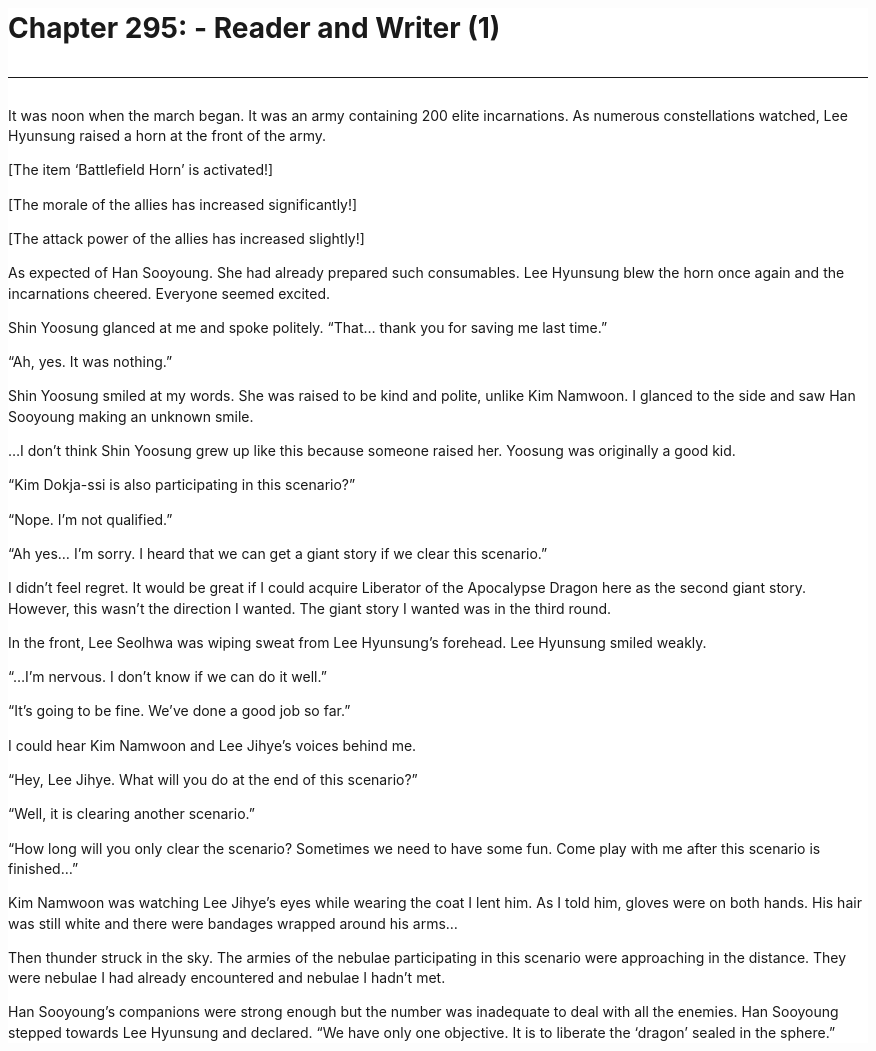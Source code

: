 # Chapter 295: - Reader and Writer (1)<hr>

It was noon when the march began. It was an army containing 200 elite incarnations. As numerous constellations watched, Lee Hyunsung raised a horn at the front of the army.

[The item ‘Battlefield Horn’ is activated!]

[The morale of the allies has increased significantly!]

[The attack power of the allies has increased slightly!]

As expected of Han Sooyoung. She had already prepared such consumables. Lee Hyunsung blew the horn once again and the incarnations cheered. Everyone seemed excited.

Shin Yoosung glanced at me and spoke politely. “That… thank you for saving me last time.”

“Ah, yes. It was nothing.”

Shin Yoosung smiled at my words. She was raised to be kind and polite, unlike Kim Namwoon. I glanced to the side and saw Han Sooyoung making an unknown smile.

…I don’t think Shin Yoosung grew up like this because someone raised her. Yoosung was originally a good kid.

“Kim Dokja-ssi is also participating in this scenario?”

“Nope. I’m not qualified.”

“Ah yes… I’m sorry. I heard that we can get a giant story if we clear this scenario.”

I didn’t feel regret. It would be great if I could acquire Liberator of the Apocalypse Dragon here as the second giant story. However, this wasn’t the direction I wanted. The giant story I wanted was in the third round.

In the front, Lee Seolhwa was wiping sweat from Lee Hyunsung’s forehead. Lee Hyunsung smiled weakly.

“…I’m nervous. I don’t know if we can do it well.”

“It’s going to be fine. We’ve done a good job so far.”

I could hear Kim Namwoon and Lee Jihye’s voices behind me.

“Hey, Lee Jihye. What will you do at the end of this scenario?”

“Well, it is clearing another scenario.”

“How long will you only clear the scenario? Sometimes we need to have some fun. Come play with me after this scenario is finished…”

Kim Namwoon was watching Lee Jihye’s eyes while wearing the coat I lent him. As I told him, gloves were on both hands. His hair was still white and there were bandages wrapped around his arms…

Then thunder struck in the sky. The armies of the nebulae participating in this scenario were approaching in the distance. They were nebulae I had already encountered and nebulae I hadn’t met.

Han Sooyoung’s companions were strong enough but the number was inadequate to deal with all the enemies. Han Sooyoung stepped towards Lee Hyunsung and declared. “We have only one objective. It is to liberate the ‘dragon’ sealed in the sphere.”
